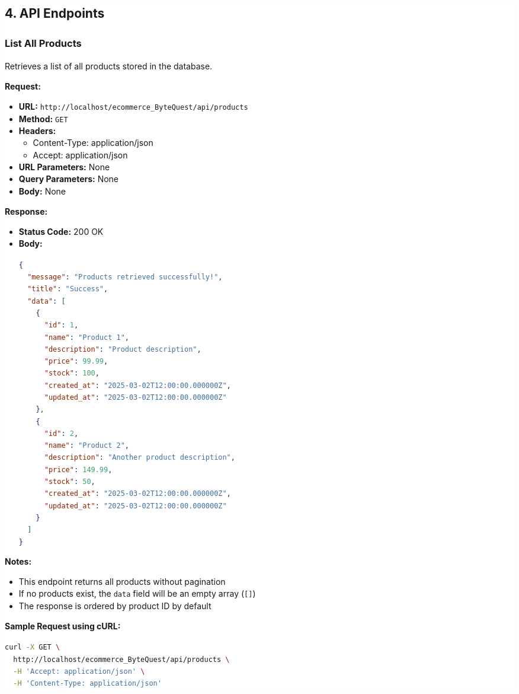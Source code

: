 ## 4. API Endpoints <a name="api-endpoints"></a>

### List All Products <a name="list-all-products"></a>

Retrieves a list of all products stored in the database.

**Request:**
- **URL:** `http://localhost/ecommerce_ByteQuest/api/products`
- **Method:** `GET`
- **Headers:**
  - Content-Type: application/json
  - Accept: application/json
- **URL Parameters:** None
- **Query Parameters:** None
- **Body:** None

**Response:**
- **Status Code:** 200 OK
- **Body:**
  ```json
  {
    "message": "Products retrieved successfully!",
    "title": "Success",
    "data": [
      {
        "id": 1,
        "name": "Product 1",
        "description": "Product description",
        "price": 99.99,
        "stock": 100,
        "created_at": "2025-03-02T12:00:00.000000Z",
        "updated_at": "2025-03-02T12:00:00.000000Z"
      },
      {
        "id": 2,
        "name": "Product 2",
        "description": "Another product description",
        "price": 149.99,
        "stock": 50,
        "created_at": "2025-03-02T12:00:00.000000Z",
        "updated_at": "2025-03-02T12:00:00.000000Z"
      }
    ]
  }
  ```

**Notes:**
- This endpoint returns all products without pagination
- If no products exist, the `data` field will be an empty array (`[]`)
- The response is ordered by product ID by default

**Sample Request using cURL:**
```bash
curl -X GET \
  http://localhost/ecommerce_ByteQuest/api/products \
  -H 'Accept: application/json' \
  -H 'Content-Type: application/json'
```
